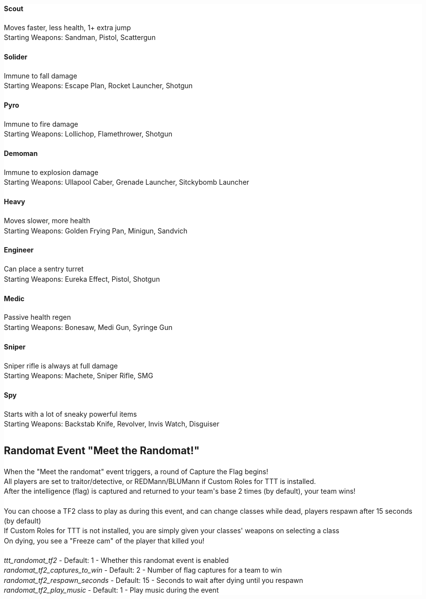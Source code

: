 #### Scout

Moves faster, less health, 1+ extra jump\
Starting Weapons: Sandman, Pistol, Scattergun

#### Solider

Immune to fall damage\
Starting Weapons: Escape Plan, Rocket Launcher, Shotgun

#### Pyro

Immune to fire damage\
Starting Weapons: Lollichop, Flamethrower, Shotgun

#### Demoman

Immune to explosion damage\
Starting Weapons: Ullapool Caber, Grenade Launcher, Sitckybomb Launcher

#### Heavy

Moves slower, more health\
Starting Weapons: Golden Frying Pan, Minigun, Sandvich

#### Engineer

Can place a sentry turret\
Starting Weapons: Eureka Effect, Pistol, Shotgun

#### Medic

Passive health regen\
Starting Weapons: Bonesaw, Medi Gun, Syringe Gun

#### Sniper

Sniper rifle is always at full damage\
Starting Weapons: Machete, Sniper Rifle, SMG

#### Spy

Starts with a lot of sneaky powerful items\
Starting Weapons: Backstab Knife, Revolver, Invis Watch, Disguiser

## Randomat Event "Meet the Randomat!"

When the "Meet the randomat" event triggers, a round of Capture the Flag begins!\
All players are set to traitor/detective, or REDMann/BLUMann if Custom Roles for TTT is installed.\
After the intelligence (flag) is captured and returned to your team's base 2 times (by default), your team wins!\
\
You can choose a TF2 class to play as during this event, and can change classes while dead, players respawn after 15 seconds (by default)\
If Custom Roles for TTT is not installed, you are simply given your classes' weapons on selecting a class\
On dying, you see a "Freeze cam" of the player that killed you!\
\
*ttt_randomat_tf2* - Default: 1 - Whether this randomat event is enabled\
*randomat_tf2_captures_to_win* - Default: 2 - Number of flag captures for a team to win\
*randomat_tf2_respawn_seconds* - Default: 15 - Seconds to wait after dying until you respawn\
*randomat_tf2_play_music* - Default: 1 - Play music during the event
